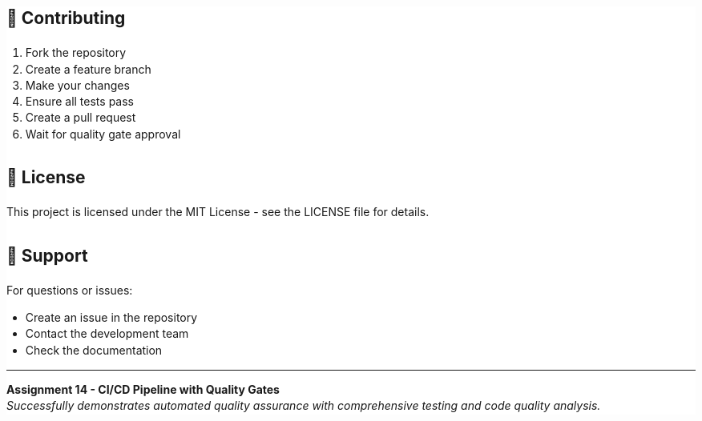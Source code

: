 ## 📝 Contributing

1. Fork the repository
2. Create a feature branch
3. Make your changes
4. Ensure all tests pass
5. Create a pull request
6. Wait for quality gate approval

## 📄 License

This project is licensed under the MIT License - see the LICENSE file for details.

## 🤝 Support

For questions or issues:
- Create an issue in the repository
- Contact the development team
- Check the documentation

---

**Assignment 14 - CI/CD Pipeline with Quality Gates**  
*Successfully demonstrates automated quality assurance with comprehensive testing and code quality analysis.* 